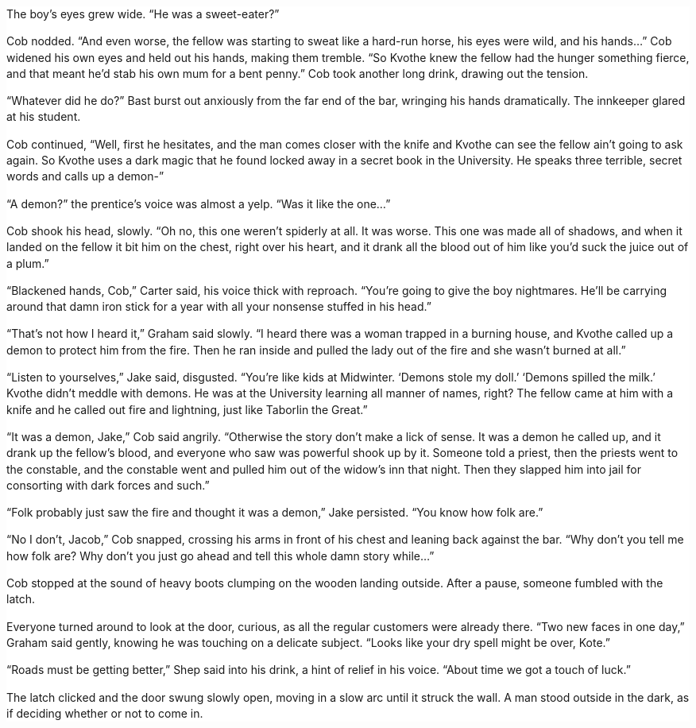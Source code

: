 The boy’s eyes grew wide. “He was a sweet-eater?”

Cob nodded. “And even worse, the fellow was starting to sweat like a hard-run horse, his eyes were wild, and his hands…” Cob widened his own eyes and held out his hands, making them tremble. “So Kvothe knew the fellow had the hunger something fierce, and that meant he’d stab his own mum for a bent penny.” Cob took another long drink, drawing out the tension.

“Whatever did he do?” Bast burst out anxiously from the far end of the bar, wringing his hands dramatically. The innkeeper glared at his student.

Cob continued, “Well, first he hesitates, and the man comes closer with the knife and Kvothe can see the fellow ain’t going to ask again. So Kvothe uses a dark magic that he found locked away in a secret book in the University. He speaks three terrible, secret words and calls up a demon-”

“A demon?” the prentice’s voice was almost a yelp. “Was it like the one…”

Cob shook his head, slowly. “Oh no, this one weren’t spiderly at all. It was worse. This one was made all of shadows, and when it landed on the fellow it bit him on the chest, right over his heart, and it drank all the blood out of him like you’d suck the juice out of a plum.”

“Blackened hands, Cob,” Carter said, his voice thick with reproach. “You’re going to give the boy nightmares. He’ll be carrying around that damn iron stick for a year with all your nonsense stuffed in his head.”

“That’s not how I heard it,” Graham said slowly. “I heard there was a woman trapped in a burning house, and Kvothe called up a demon to protect him from the fire. Then he ran inside and pulled the lady out of the fire and she wasn’t burned at all.”

“Listen to yourselves,” Jake said, disgusted. “You’re like kids at Midwinter. ‘Demons stole my doll.’ ‘Demons spilled the milk.’ Kvothe didn’t meddle with demons. He was at the University learning all manner of names, right? The fellow came at him with a knife and he called out fire and lightning, just like Taborlin the Great.”

“It was a demon, Jake,” Cob said angrily. “Otherwise the story don’t make a lick of sense. It was a demon he called up, and it drank up the fellow’s blood, and everyone who saw was powerful shook up by it. Someone told a priest, then the priests went to the constable, and the constable went and pulled him out of the widow’s inn that night. Then they slapped him into jail for consorting with dark forces and such.”

“Folk probably just saw the fire and thought it was a demon,” Jake persisted. “You know how folk are.”

“No I don’t, Jacob,” Cob snapped, crossing his arms in front of his chest and leaning back against the bar. “Why don’t you tell me how folk are? Why don’t you just go ahead and tell this whole damn story while…”

Cob stopped at the sound of heavy boots clumping on the wooden landing outside. After a pause, someone fumbled with the latch.

Everyone turned around to look at the door, curious, as all the regular customers were already there. “Two new faces in one day,” Graham said gently, knowing he was touching on a delicate subject. “Looks like your dry spell might be over, Kote.”

“Roads must be getting better,” Shep said into his drink, a hint of relief in his voice. “About time we got a touch of luck.”

The latch clicked and the door swung slowly open, moving in a slow arc until it struck the wall. A man stood outside in the dark, as if deciding whether or not to come in.
